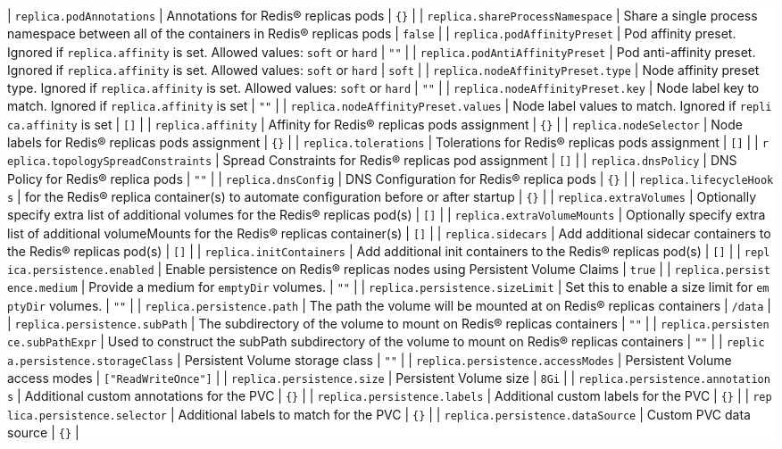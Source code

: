 | `replica.podAnnotations`                              | Annotations for Redis&reg; replicas pods                                                                | `{}`                     |
| `replica.shareProcessNamespace`                       | Share a single process namespace between all of the containers in Redis&reg; replicas pods              | `false`                  |
| `replica.podAffinityPreset`                           | Pod affinity preset. Ignored if `replica.affinity` is set. Allowed values: `soft` or `hard`             | `""`                     |
| `replica.podAntiAffinityPreset`                       | Pod anti-affinity preset. Ignored if `replica.affinity` is set. Allowed values: `soft` or `hard`        | `soft`                   |
| `replica.nodeAffinityPreset.type`                     | Node affinity preset type. Ignored if `replica.affinity` is set. Allowed values: `soft` or `hard`       | `""`                     |
| `replica.nodeAffinityPreset.key`                      | Node label key to match. Ignored if `replica.affinity` is set                                           | `""`                     |
| `replica.nodeAffinityPreset.values`                   | Node label values to match. Ignored if `replica.affinity` is set                                        | `[]`                     |
| `replica.affinity`                                    | Affinity for Redis&reg; replicas pods assignment                                                        | `{}`                     |
| `replica.nodeSelector`                                | Node labels for Redis&reg; replicas pods assignment                                                     | `{}`                     |
| `replica.tolerations`                                 | Tolerations for Redis&reg; replicas pods assignment                                                     | `[]`                     |
| `replica.topologySpreadConstraints`                   | Spread Constraints for Redis&reg; replicas pod assignment                                               | `[]`                     |
| `replica.dnsPolicy`                                   | DNS Policy for Redis&reg; replica pods                                                                  | `""`                     |
| `replica.dnsConfig`                                   | DNS Configuration for Redis&reg; replica pods                                                           | `{}`                     |
| `replica.lifecycleHooks`                              | for the Redis&reg; replica container(s) to automate configuration before or after startup               | `{}`                     |
| `replica.extraVolumes`                                | Optionally specify extra list of additional volumes for the Redis&reg; replicas pod(s)                  | `[]`                     |
| `replica.extraVolumeMounts`                           | Optionally specify extra list of additional volumeMounts for the Redis&reg; replicas container(s)       | `[]`                     |
| `replica.sidecars`                                    | Add additional sidecar containers to the Redis&reg; replicas pod(s)                                     | `[]`                     |
| `replica.initContainers`                              | Add additional init containers to the Redis&reg; replicas pod(s)                                        | `[]`                     |
| `replica.persistence.enabled`                         | Enable persistence on Redis&reg; replicas nodes using Persistent Volume Claims                          | `true`                   |
| `replica.persistence.medium`                          | Provide a medium for `emptyDir` volumes.                                                                | `""`                     |
| `replica.persistence.sizeLimit`                       | Set this to enable a size limit for `emptyDir` volumes.                                                 | `""`                     |
| `replica.persistence.path`                            | The path the volume will be mounted at on Redis&reg; replicas containers                                | `/data`                  |
| `replica.persistence.subPath`                         | The subdirectory of the volume to mount on Redis&reg; replicas containers                               | `""`                     |
| `replica.persistence.subPathExpr`                     | Used to construct the subPath subdirectory of the volume to mount on Redis&reg; replicas containers     | `""`                     |
| `replica.persistence.storageClass`                    | Persistent Volume storage class                                                                         | `""`                     |
| `replica.persistence.accessModes`                     | Persistent Volume access modes                                                                          | `["ReadWriteOnce"]`      |
| `replica.persistence.size`                            | Persistent Volume size                                                                                  | `8Gi`                    |
| `replica.persistence.annotations`                     | Additional custom annotations for the PVC                                                               | `{}`                     |
| `replica.persistence.labels`                          | Additional custom labels for the PVC                                                                    | `{}`                     |
| `replica.persistence.selector`                        | Additional labels to match for the PVC                                                                  | `{}`                     |
| `replica.persistence.dataSource`                      | Custom PVC data source                                                                                  | `{}`                     |